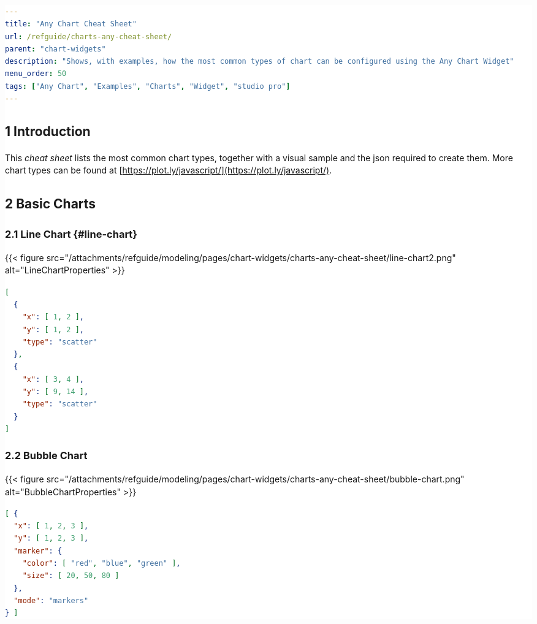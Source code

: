 ```yaml
---
title: "Any Chart Cheat Sheet"
url: /refguide/charts-any-cheat-sheet/
parent: "chart-widgets"
description: "Shows, with examples, how the most common types of chart can be configured using the Any Chart Widget"
menu_order: 50
tags: ["Any Chart", "Examples", "Charts", "Widget", "studio pro"]
---
```


## 1 Introduction

This *cheat sheet* lists the most common chart types, together with a visual sample and the json required to create them. More chart types can be found at [https://plot.ly/javascript/](https://plot.ly/javascript/).

## 2 Basic Charts

### 2.1 Line Chart {#line-chart}

{{< figure src="/attachments/refguide/modeling/pages/chart-widgets/charts-any-cheat-sheet/line-chart2.png" alt="LineChartProperties" >}}

``` json
[
  {
    "x": [ 1, 2 ],
    "y": [ 1, 2 ],
    "type": "scatter"
  },
  {
    "x": [ 3, 4 ],
    "y": [ 9, 14 ],
    "type": "scatter"
  }
]
```

### 2.2 Bubble Chart

{{< figure src="/attachments/refguide/modeling/pages/chart-widgets/charts-any-cheat-sheet/bubble-chart.png" alt="BubbleChartProperties" >}}

``` json
[ {
  "x": [ 1, 2, 3 ],
  "y": [ 1, 2, 3 ],
  "marker": {
    "color": [ "red", "blue", "green" ],
    "size": [ 20, 50, 80 ]
  },
  "mode": "markers"
} ]
```
